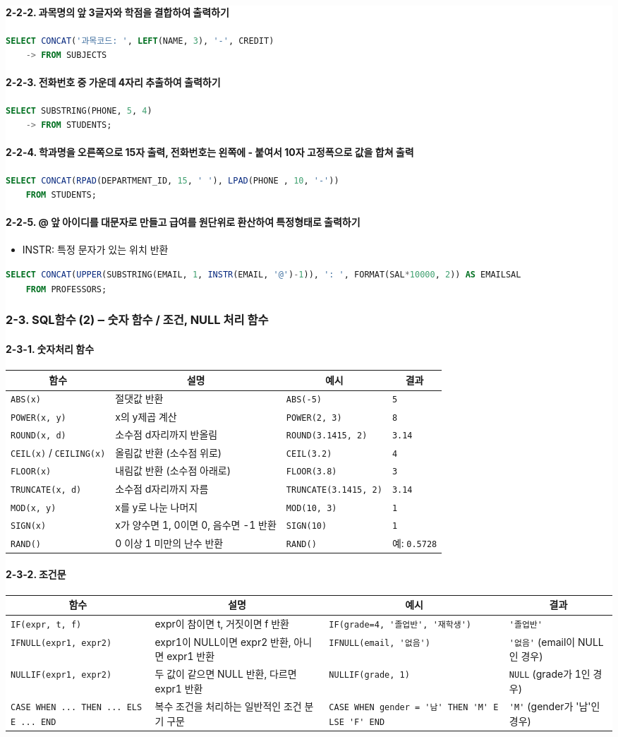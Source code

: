 #### 2-2-2. 과목명의 앞 3글자와 학점을 결합하여 출력하기
```SQL
SELECT CONCAT('과목코드: ', LEFT(NAME, 3), '-', CREDIT)
    -> FROM SUBJECTS
```

#### 2-2-3. 전화번호 중 가운데 4자리 추출하여 출력하기
```SQL
SELECT SUBSTRING(PHONE, 5, 4)
    -> FROM STUDENTS;
```

#### 2-2-4. 학과명을 오른쪽으로 15자 출력, 전화번호는 왼쪽에 - 붙여서 10자 고정폭으로 값을 합쳐 출력
```SQL
SELECT CONCAT(RPAD(DEPARTMENT_ID, 15, ' '), LPAD(PHONE , 10, '-'))
    FROM STUDENTS;
```

#### 2-2-5. @ 앞 아이디를 대문자로 만들고 급여를 원단위로 환산하여 특정형태로 출력하기
- INSTR: 특정 문자가 있는 위치 반환 
```SQL
SELECT CONCAT(UPPER(SUBSTRING(EMAIL, 1, INSTR(EMAIL, '@')-1)), ': ', FORMAT(SAL*10000, 2)) AS EMAILSAL
    FROM PROFESSORS;
```

### 2-3. SQL함수 (2) ‒ 숫자 함수 / 조건, NULL 처리 함수

#### 2-3-1. 숫자처리 함수
| 함수 | 설명 | 예시 | 결과 |
|------|------|------|------|
| `ABS(x)` | 절댓값 반환 | `ABS(-5)` | `5` |
| `POWER(x, y)` | x의 y제곱 계산 | `POWER(2, 3)` | `8` |
| `ROUND(x, d)` | 소수점 d자리까지 반올림 | `ROUND(3.1415, 2)` | `3.14` |
| `CEIL(x)` / `CEILING(x)` | 올림값 반환 (소수점 위로) | `CEIL(3.2)` | `4` |
| `FLOOR(x)` | 내림값 반환 (소수점 아래로) | `FLOOR(3.8)` | `3` |
| `TRUNCATE(x, d)` | 소수점 d자리까지 자름 | `TRUNCATE(3.1415, 2)` | `3.14` |
| `MOD(x, y)` | x를 y로 나눈 나머지 | `MOD(10, 3)` | `1` |
| `SIGN(x)` | x가 양수면 1, 0이면 0, 음수면 -1 반환 | `SIGN(10)` | `1` |
| `RAND()` | 0 이상 1 미만의 난수 반환 | `RAND()` | 예: `0.5728` |

#### 2-3-2. 조건문
| 함수 | 설명 | 예시 | 결과 |
|------|------|------|------|
| `IF(expr, t, f)` | expr이 참이면 t, 거짓이면 f 반환 | `IF(grade=4, '졸업반', '재학생')` | `'졸업반'` |
| `IFNULL(expr1, expr2)` | expr1이 NULL이면 expr2 반환, 아니면 expr1 반환 | `IFNULL(email, '없음')` | `'없음'` (email이 NULL인 경우) |
| `NULLIF(expr1, expr2)` | 두 값이 같으면 NULL 반환, 다르면 expr1 반환 | `NULLIF(grade, 1)` | `NULL` (grade가 1인 경우) |
| `CASE WHEN ... THEN ... ELSE ... END` | 복수 조건을 처리하는 일반적인 조건 분기 구문 | `CASE WHEN gender = '남' THEN 'M' ELSE 'F' END` | `'M'` (gender가 '남'인 경우) |
